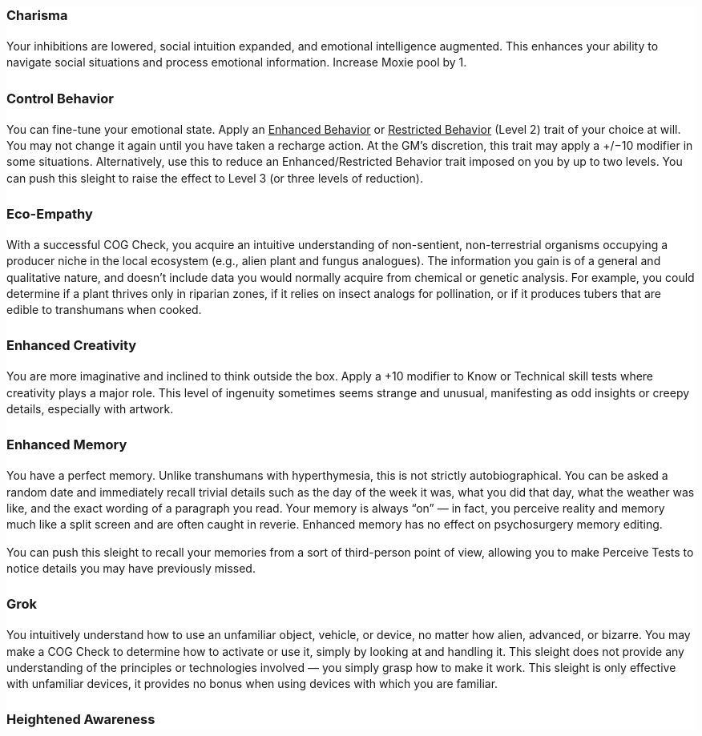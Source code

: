 

### Charisma

Your inhibitions are lowered, social intuition expanded, and emotional intelligence augmented. This enhances your ability to navigate social situations and process emotional information. Increase Moxie pool by 1.

### Control Behavior

You can fine-tune your emotional state. Apply an [Enhanced Behavior](../04/28-traits.md#enhanced-behavior) or [Restricted Behavior](../04/28-traits.md#restricted-behavior) (Level 2) trait of your choice at will. You may not change it again until you have taken a recharge action. At the GM’s discretion, this trait may apply a +/−10 modifier in some situations. Alternatively, use this to reduce an Enhanced/Restricted Behavior trait imposed on you by up to two levels. You can push this sleight to raise the effect to Level 3 (or three levels of reduction).

### Eco-Empathy

With a successful COG Check, you acquire an intuitive understanding of non-sentient, non-terrestrial organisms occupying a producer niche in the local ecosystem (e.g., alien plant and fungus analogues). The information you gain is of a general and qualitative nature, and doesn’t include data you would normally acquire from chemical or genetic analysis. For example, you could determine if a plant thrives only in riparian zones, if it relies on insect analogs for pollination, or if it produces tubers that are edible to transhumans when cooked.

### Enhanced Creativity

You are more imaginative and inclined to think outside the box. Apply a +10 modifier to Know or Technical skill tests where creativity plays a major role. This level of ingenuity sometimes seems strange and unusual, manifesting as odd insights or creepy details, especially with artwork.

### Enhanced Memory

You have a perfect memory. Unlike transhumans with hyperthymesia, this is not strictly autobiographical. You can be asked a random date and immediately recall trivial details such as the day of the week it was, what you did that day, what the weather was like, and the exact wording of a paragraph you read. Your memory is always “on” — in fact, you perceive reality and memory much like a split screen and are often caught in reverie. Enhanced memory has no effect on psychosurgery memory editing.

You can push this sleight to recall your memories from a sort of third-person point of view, allowing you to make Perceive Tests to notice details you may have previously missed.

### Grok

You intuitively understand how to use an unfamiliar object, vehicle, or device, no matter how alien, advanced, or bizarre. You may make a COG Check to determine how to activate or use it, simply by looking at and handling it. This sleight does not provide any understanding of the principles or technologies involved — you simply grasp how to make it work. This sleight is only effective with unfamiliar devices, it provides no bonus when using devices with which you are familiar.

### Heightened Awareness
